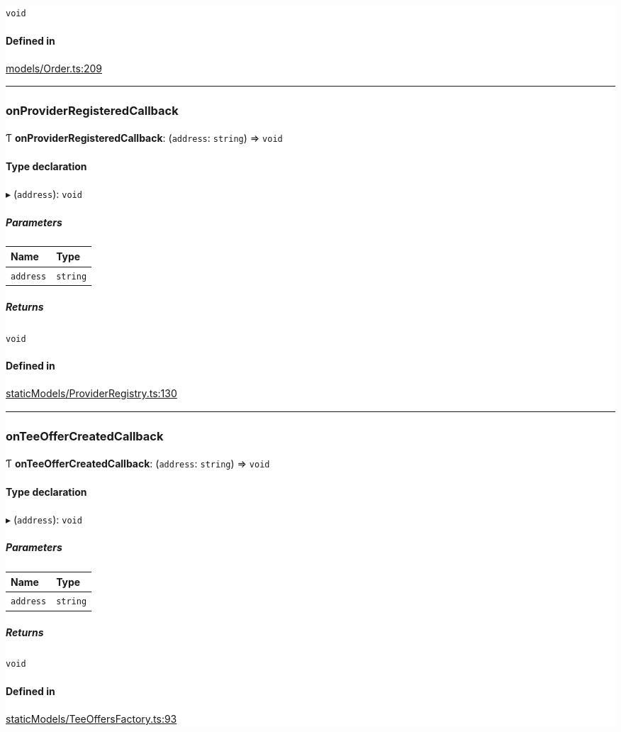 `void`

#### Defined in

[models/Order.ts:209](https://github.com/Super-Protocol/sp-sdk-js/blob/0eeb728/src/models/Order.ts#L209)

___

### onProviderRegisteredCallback

Ƭ **onProviderRegisteredCallback**: (`address`: `string`) => `void`

#### Type declaration

▸ (`address`): `void`

##### Parameters

| Name | Type |
| :------ | :------ |
| `address` | `string` |

##### Returns

`void`

#### Defined in

[staticModels/ProviderRegistry.ts:130](https://github.com/Super-Protocol/sp-sdk-js/blob/0eeb728/src/staticModels/ProviderRegistry.ts#L130)

___

### onTeeOfferCreatedCallback

Ƭ **onTeeOfferCreatedCallback**: (`address`: `string`) => `void`

#### Type declaration

▸ (`address`): `void`

##### Parameters

| Name | Type |
| :------ | :------ |
| `address` | `string` |

##### Returns

`void`

#### Defined in

[staticModels/TeeOffersFactory.ts:93](https://github.com/Super-Protocol/sp-sdk-js/blob/0eeb728/src/staticModels/TeeOffersFactory.ts#L93)
